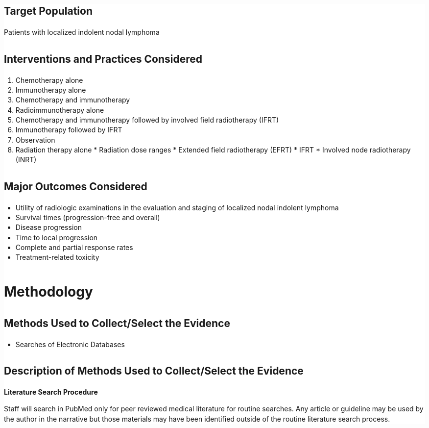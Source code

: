 ## Target Population



Patients with localized indolent nodal lymphoma

## Interventions and Practices Considered



  1. Chemotherapy alone 
  2. Immunotherapy alone 
  3. Chemotherapy and immunotherapy 
  4. Radioimmunotherapy alone 
  5. Chemotherapy and immunotherapy followed by involved field radiotherapy (IFRT) 
  6. Immunotherapy followed by IFRT 
  7. Observation 
  8. Radiation therapy alone 
    * Radiation dose ranges 
    * Extended field radiotherapy (EFRT) 
    * IFRT 
    * Involved node radiotherapy (INRT) 



## Major Outcomes Considered


  * Utility of radiologic examinations in the evaluation and staging of localized nodal indolent lymphoma 
  * Survival times (progression-free and overall) 
  * Disease progression 
  * Time to local progression 
  * Complete and partial response rates 
  * Treatment-related toxicity 



# Methodology

## Methods Used to Collect/Select the Evidence

- Searches of Electronic Databases

## Description of Methods Used to Collect/Select the Evidence



**Literature Search Procedure**

Staff will search in PubMed only for peer reviewed medical literature for routine searches. Any article or guideline may be used by the author in the narrative but those materials may have been identified outside of the routine literature search process.
